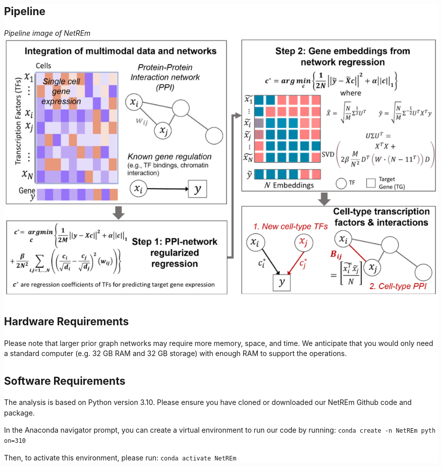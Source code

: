 




## Pipeline

*Pipeline image of NetREm*
![png](netrem_pipeline.PNG)


## Hardware Requirements

Please note that larger prior graph networks may require more memory, space, and time. We anticipate that you would only need a standard computer (e.g. 32 GB RAM and 32 GB storage) with enough RAM to support the operations.

## Software Requirements

The analysis is based on Python version 3.10. Please ensure you have cloned or downloaded our NetREm Github code and package. 

In the Anaconda navigator prompt, you can create a virtual environment to run our code by running:
`conda create -n NetREm python=310`

Then, to activate this environment, please run:
`conda activate NetREm`

